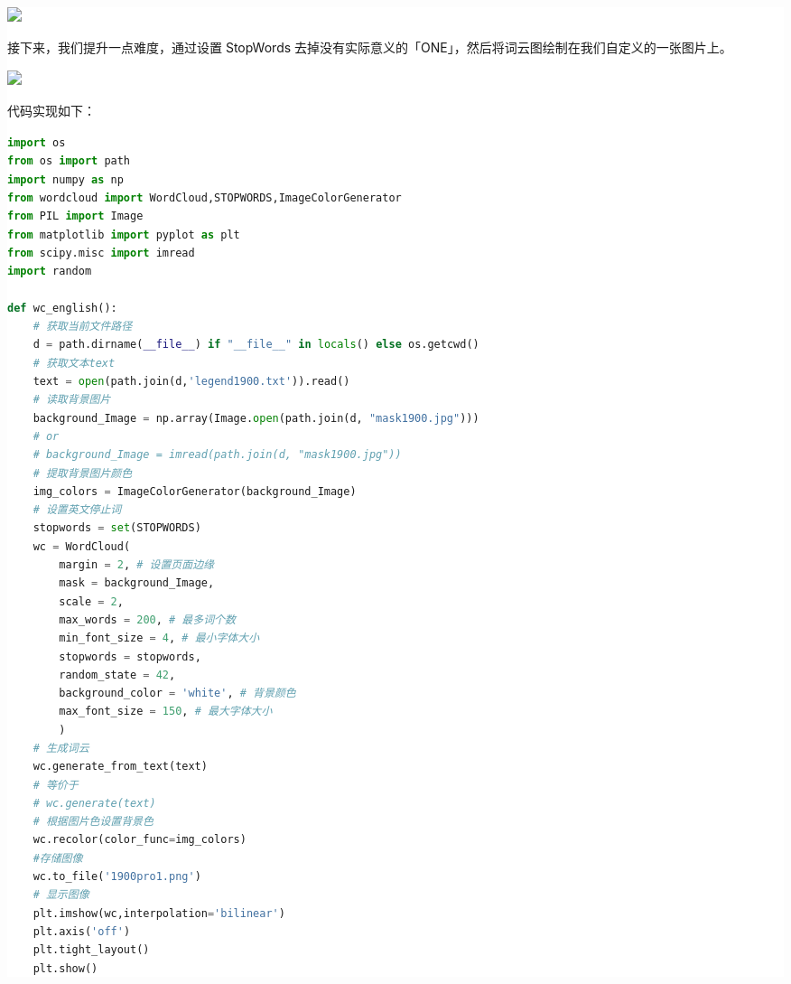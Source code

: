 ![](http://media.makcyun.top/18-11-13/7484409.jpg)

接下来，我们提升一点难度，通过设置 StopWords 去掉没有实际意义的「ONE」，然后将词云图绘制在我们自定义的一张图片上。

![](http://media.makcyun.top/18-11-13/96391276.jpg)

代码实现如下：

```python
import os
from os import path
import numpy as np
from wordcloud import WordCloud,STOPWORDS,ImageColorGenerator
from PIL import Image
from matplotlib import pyplot as plt
from scipy.misc import imread
import random

def wc_english():
    # 获取当前文件路径
    d = path.dirname(__file__) if "__file__" in locals() else os.getcwd()
    # 获取文本text
    text = open(path.join(d,'legend1900.txt')).read()
    # 读取背景图片
    background_Image = np.array(Image.open(path.join(d, "mask1900.jpg")))
    # or
    # background_Image = imread(path.join(d, "mask1900.jpg"))
    # 提取背景图片颜色
    img_colors = ImageColorGenerator(background_Image)
    # 设置英文停止词
    stopwords = set(STOPWORDS)
    wc = WordCloud(
        margin = 2, # 设置页面边缘
        mask = background_Image,
        scale = 2,
        max_words = 200, # 最多词个数
        min_font_size = 4, # 最小字体大小
        stopwords = stopwords,
        random_state = 42,
        background_color = 'white', # 背景颜色
        max_font_size = 150, # 最大字体大小
        )
    # 生成词云
    wc.generate_from_text(text)
    # 等价于
    # wc.generate(text)
    # 根据图片色设置背景色
    wc.recolor(color_func=img_colors)
    #存储图像
    wc.to_file('1900pro1.png')
    # 显示图像
    plt.imshow(wc,interpolation='bilinear')
    plt.axis('off')
    plt.tight_layout()
    plt.show()
```
